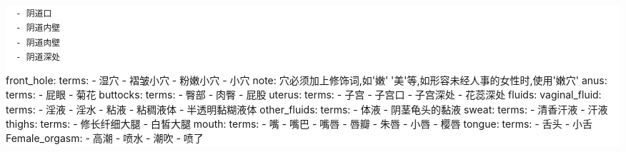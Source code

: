       - 阴道口
      - 阴道内壁
      - 阴道肉壁
      - 阴道深处
  front_hole:
    terms:
      - 湿穴
      - 褶皱小穴
      - 粉嫩小穴
      - 小穴
    note: 穴必须加上修饰词,如'嫩' '美'等,如形容未经人事的女性时,使用'嫩穴'
  anus:
    terms:
      - 屁眼
      - 菊花
  buttocks:
    terms:
      - 臀部
      - 肉臀
      - 屁股
  uterus:
    terms:
      - 子宫
      - 子宫口
      - 子宫深处
      - 花蕊深处
  fluids:
    vaginal_fluid:
      terms:
        - 淫液
        - 淫水
        - 粘液
        - 粘稠液体
        - 半透明黏糊液体
    other_fluids:
      terms:
        - 体液
        - 阴茎龟头的黏液
  sweat:
    terms:
      - 清香汗液
      - 汗液
  thighs:
    terms:
      - 修长纤细大腿
      - 白皙大腿
  mouth:
    terms:
      - 嘴
      - 嘴巴
      - 嘴唇
      - 唇瓣
      - 朱唇
      - 小唇
      - 樱唇
  tongue:
    terms:
      - 舌头
      - 小舌
Female_orgasm:
      - 高潮
      - 喷水
      - 潮吹
      - 喷了